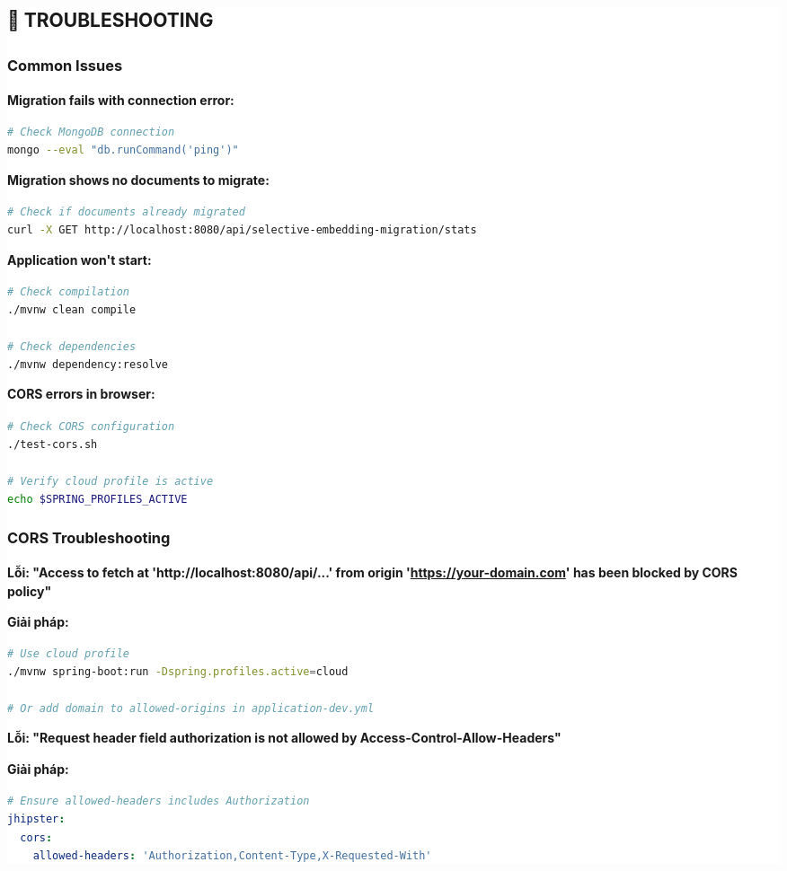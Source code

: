 
## 🔧 **TROUBLESHOOTING**

### **Common Issues**

**Migration fails with connection error:**
```bash
# Check MongoDB connection
mongo --eval "db.runCommand('ping')"
```

**Migration shows no documents to migrate:**
```bash
# Check if documents already migrated
curl -X GET http://localhost:8080/api/selective-embedding-migration/stats
```

**Application won't start:**
```bash
# Check compilation
./mvnw clean compile

# Check dependencies
./mvnw dependency:resolve
```

**CORS errors in browser:**
```bash
# Check CORS configuration
./test-cors.sh

# Verify cloud profile is active
echo $SPRING_PROFILES_ACTIVE
```

### **CORS Troubleshooting**

**Lỗi: "Access to fetch at 'http://localhost:8080/api/...' from origin 'https://your-domain.com' has been blocked by CORS policy"**

**Giải pháp:**
```bash
# Use cloud profile
./mvnw spring-boot:run -Dspring.profiles.active=cloud

# Or add domain to allowed-origins in application-dev.yml
```

**Lỗi: "Request header field authorization is not allowed by Access-Control-Allow-Headers"**

**Giải pháp:**
```yaml
# Ensure allowed-headers includes Authorization
jhipster:
  cors:
    allowed-headers: 'Authorization,Content-Type,X-Requested-With'
```
